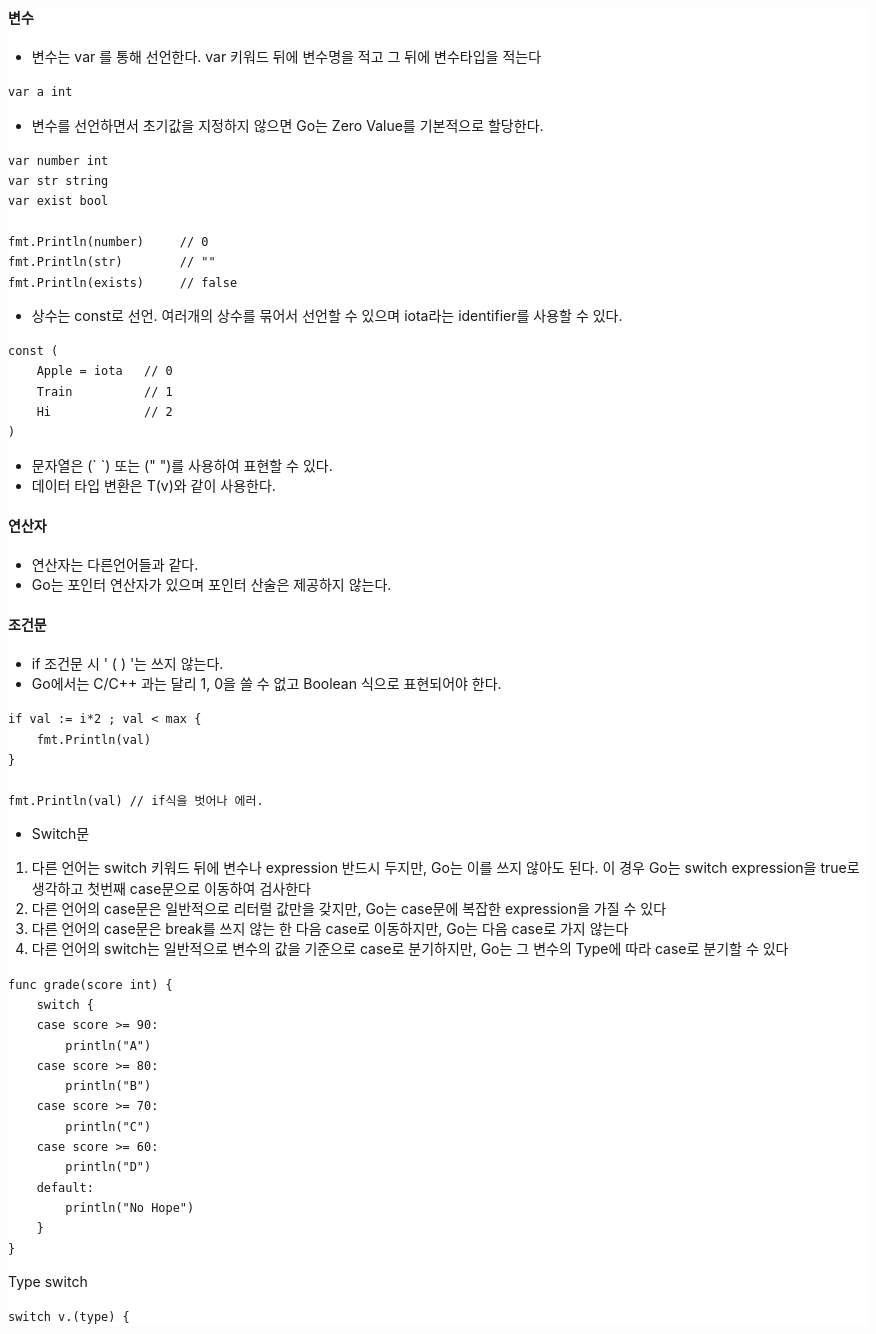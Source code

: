 #### 변수
* 변수는 var 를 통해 선언한다. var 키워드 뒤에 변수명을 적고 그 뒤에 변수타입을 적는다
```
var a int
```
* 변수를 선언하면서 초기값을 지정하지 않으면 Go는 Zero  Value를 기본적으로 할당한다.
```
var number int
var str string
var exist bool

fmt.Println(number)     // 0
fmt.Println(str)        // ""
fmt.Println(exists)     // false
```
 * 상수는 const로 선언. 여러개의 상수를 묶어서 선언할 수 있으며 iota라는 identifier를 사용할 수 있다.
```
const (
    Apple = iota   // 0
    Train          // 1
    Hi             // 2
)
```
* 문자열은 (\` \`) 또는 (" ")를 사용하여 표현할 수 있다.
* 데이터 타입 변환은 T(v)와 같이 사용한다. 

#### 연산자
* 연산자는 다른언어들과 같다.
* Go는 포인터 연산자가 있으며 포인터 산술은 제공하지 않는다.

#### 조건문
* if 조건문 시 ' ( ) '는 쓰지 않는다.
* Go에서는 C/C++ 과는 달리 1, 0을 쓸 수 없고 Boolean 식으로 표현되어야 한다.
```
if val := i*2 ; val < max {
    fmt.Println(val)
}

fmt.Println(val) // if식을 벗어나 에러.
```
* Switch문
1. 다른 언어는 switch 키워드 뒤에 변수나 expression 반드시 두지만, Go는 이를 쓰지 않아도 된다. 이 경우 Go는 switch expression을 true로 생각하고 첫번째 case문으로 이동하여 검사한다
2. 다른 언어의 case문은 일반적으로 리터럴 값만을 갖지만, Go는 case문에 복잡한 expression을 가질 수 있다
3. 다른 언어의 case문은 break를 쓰지 않는 한 다음 case로 이동하지만, Go는 다음 case로 가지 않는다
4. 다른 언어의 switch는 일반적으로 변수의 값을 기준으로 case로 분기하지만, Go는 그 변수의 Type에 따라 case로 분기할 수 있다
```
func grade(score int) {
    switch {
    case score >= 90:
        println("A")
    case score >= 80:
        println("B")
    case score >= 70:
        println("C")
    case score >= 60:
        println("D")
    default:
        println("No Hope")
    }
}   
```
Type switch
```
switch v.(type) {
```